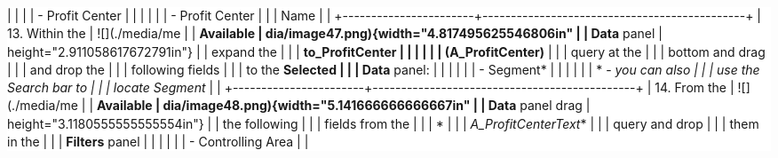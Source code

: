 |                       |                                              |
| -   Profit Center     |                                              |
|                       |                                              |
| -   Profit Center     |                                              |
|     Name              |                                              |
+-----------------------+----------------------------------------------+
| 13. Within the        | ![](./media/me                               |
|     **Available       | dia/image47.png){width="4.817495625546806in" |
|     Data** panel      | height="2.911058617672791in"}                |
|     expand the        |                                              |
|     **to_ProfitCenter |                                              |
|                       |                                              |
|    (A_ProfitCenter)** |                                              |
|     query at the      |                                              |
|     bottom and drag   |                                              |
|     and drop the      |                                              |
|     following fields  |                                              |
|     to the **Selected |                                              |
|     Data** panel:     |                                              |
|                       |                                              |
| -   Segment\*         |                                              |
|                       |                                              |
| \* - *you can also    |                                              |
| use the Search bar to |                                              |
| locate Segment*       |                                              |
+-----------------------+----------------------------------------------+
| 14. From the          | ![](./media/me                               |
|     **Available       | dia/image48.png){width="5.141666666666667in" |
|     Data** panel drag | height="3.1180555555555554in"}               |
|     the following     |                                              |
|     fields from the   |                                              |
|     *                 |                                              |
| *A_ProfitCenterText** |                                              |
|     query and drop    |                                              |
|     them in the       |                                              |
|     **Filters** panel |                                              |
|                       |                                              |
| -   Controlling Area  |                                              |